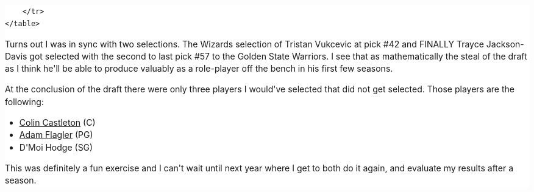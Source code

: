         </tr>
    </table>
</div>

Turns out I was in sync with two selections. The Wizards selection of Tristan Vukcevic at pick #42 and FINALLY Trayce Jackson-Davis got selected with the second to last pick #57 to the Golden State Warriors. I see that as mathematically the steal of the draft as I think he'll be able to produce valuably as a role-player off the bench in his first few seasons.

At the conclusion of the draft there were only three players I would've selected that did not get selected. Those players are the following:

- [Colin Castleton](https://www.tankathos.com/players/colin-castleton) (C)
- [Adam Flagler](https://www.tankathos.com/players/adam-flagler) (PG)
- D'Moi Hodge (SG)

This was definitely a fun exercise and I can't wait until next year where I get to both do it again, and evaluate my results after a season.
